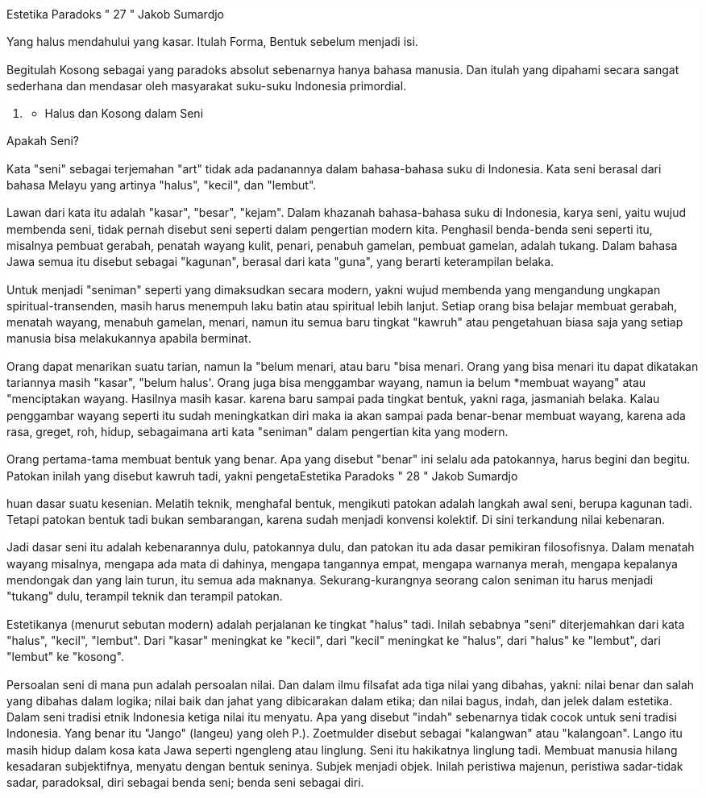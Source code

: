 Estetika Paradoks " 27 " Jakob Sumardjo

Yang halus mendahului yang kasar. Itulah Forma, Bentuk sebelum menjadi isi.

Begitulah Kosong sebagai yang paradoks absolut sebenarnya hanya bahasa manusia. Dan itulah yang dipahami secara sangat sederhana dan mendasar oleh masyarakat suku-suku Indonesia primordial.

1. - Halus dan Kosong dalam Seni

Apakah Seni?

Kata "seni" sebagai terjemahan "art" tidak ada padanannya dalam bahasa-bahasa suku di Indonesia. Kata seni berasal dari bahasa Melayu yang artinya "halus", "kecil", dan "lembut".

Lawan dari kata itu adalah "kasar", "besar", "kejam". Dalam khazanah bahasa-bahasa suku di Indonesia, karya seni, yaitu wujud membenda seni, tidak pernah disebut seni seperti dalam pengertian modern kita. Penghasil benda-benda seni seperti itu, misalnya pembuat gerabah, penatah wayang kulit, penari, penabuh gamelan, pembuat gamelan, adalah tukang. Dalam bahasa Jawa semua itu disebut sebagai "kagunan", berasal dari kata "guna", yang berarti keterampilan belaka.

Untuk menjadi "seniman" seperti yang dimaksudkan secara modern, yakni wujud membenda yang mengandung ungkapan spiritual-transenden, masih harus menempuh laku batin atau spiritual lebih lanjut. Setiap orang bisa belajar membuat gerabah, menatah wayang, menabuh gamelan, menari, namun itu semua baru tingkat "kawruh" atau pengetahuan biasa saja yang setiap manusia bisa melakukannya apabila berminat.

Orang dapat menarikan suatu tarian, namun la "belum menari, atau baru "bisa menari. Orang yang bisa menari itu dapat dikatakan tariannya masih "kasar", "belum halus'. Orang juga bisa menggambar wayang, namun ia belum *membuat wayang" atau "menciptakan wayang. Hasilnya masih kasar.
karena baru sampai pada tingkat bentuk, yakni raga, jasmaniah belaka. Kalau penggambar wayang seperti itu sudah meningkatkan diri maka ia akan sampai pada benar-benar membuat wayang, karena ada rasa, greget, roh, hidup, sebagaimana arti kata "seniman" dalam pengertian kita yang modern.

Orang pertama-tama membuat bentuk yang benar. Apa yang disebut "benar" ini selalu ada patokannya, harus begini dan begitu. Patokan inilah yang disebut kawruh tadi, yakni pengetaEstetika Paradoks " 28 " Jakob Sumardjo

huan dasar suatu kesenian. Melatih teknik, menghafal bentuk, mengikuti patokan adalah langkah awal seni, berupa kagunan tadi. Tetapi patokan bentuk tadi bukan sembarangan, karena sudah menjadi konvensi kolektif. Di sini terkandung nilai kebenaran.

Jadi dasar seni itu adalah kebenarannya dulu, patokannya dulu, dan patokan itu ada dasar pemikiran filosofisnya. Dalam menatah wayang misalnya, mengapa ada mata di dahinya, mengapa tangannya empat, mengapa warnanya merah, mengapa kepalanya mendongak dan yang lain turun, itu semua ada maknanya. Sekurang-kurangnya seorang calon seniman itu harus menjadi "tukang" dulu, terampil teknik dan terampil patokan.

Estetikanya (menurut sebutan modern) adalah perjalanan ke tingkat "halus" tadi. Inilah sebabnya "seni" diterjemahkan dari kata "halus", "kecil", "lembut". Dari "kasar" meningkat ke "kecil", dari "kecil" meningkat ke "halus", dari "halus" ke "lembut", dari "lembut" ke "kosong".

Persoalan seni di mana pun adalah persoalan nilai. Dan dalam ilmu filsafat ada tiga nilai yang dibahas, yakni: nilai benar dan salah yang dibahas dalam logika; nilai baik dan jahat yang dibicarakan dalam etika; dan nilai bagus, indah, dan jelek dalam estetika. Dalam seni tradisi etnik Indonesia ketiga nilai itu menyatu. Apa yang disebut "indah" sebenarnya tidak cocok untuk seni tradisi Indonesia. Yang benar itu "Jango" (langeu) yang oleh P.). Zoetmulder disebut sebagai "kalangwan" atau "kalangoan". Lango itu masih hidup dalam kosa kata Jawa seperti ngengleng atau linglung. Seni itu hakikatnya linglung tadi.
Membuat manusia hilang kesadaran subjektifnya, menyatu dengan bentuk seninya. Subjek menjadi objek. Inilah peristiwa majenun, peristiwa sadar-tidak sadar, paradoksal, diri sebagai benda seni; benda seni sebagai diri.
